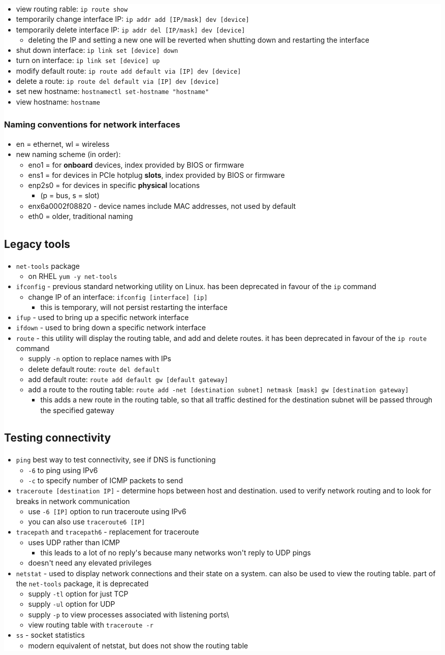 - view routing rable: `ip route show`
- temporarily change interface IP: `ip addr add [IP/mask] dev [device]`
- temporarily delete interface IP: `ip addr del [IP/mask] dev [device]`
  - deleting the IP and setting a new one will be reverted when shutting down and restarting the interface
- shut down interface: `ip link set [device] down`
- turn on interface: `ip link set [device] up`
- modify default route: `ip route add default via [IP] dev [device]`
- delete a route: `ip route del default via [IP] dev [device]`
- set new hostname: `hostnamectl set-hostname "hostname"`
- view hostname: `hostname`


### Naming conventions for network interfaces
- en = ethernet, wl = wireless 
- new naming scheme (in order):
  - eno1   = for **onboard** devices, index provided by BIOS or firmware
  - ens1   = for devices in PCIe hotplug **slots**, index provided by BIOS or firmware
  - enp2s0 = for devices in specific **physical** locations
    - (p = bus, s = slot)
  - enx6a0002f08820 -  device names include MAC addresses, not used by default
  - eth0   = older, traditional naming

## Legacy tools
- `net-tools` package 
  - on RHEL `yum -y net-tools`
- `ifconfig` - previous standard networking utility on Linux. has been deprecated in favour of the `ip` command
  - change IP of an interface: `ifconfig [interface] [ip]`
    - this is temporary, will not persist restarting the interface
- `ifup` - used to bring up a specific network interface
- `ifdown` - used to bring down a specific network interface
- `route` - this utility will display the routing table, and add and delete routes. it has been deprecated in favour of the `ip route` command
  - supply `-n` option to replace names with IPs
  - delete default route: `route del default`
  - add default route: `route add default gw [default gateway]`
  - add a route to the routing table: `route add -net [destination subnet] netmask [mask] gw [destination gateway]`
    - this adds a new route in the routing table, so that all traffic destined for the destination subnet will be passed through the specified gateway


## Testing connectivity
- `ping` best way to test connectivity, see if DNS is functioning
  - `-6` to ping using IPv6
  - `-c` to specify number of ICMP packets to send
- `traceroute [destination IP]` - determine hops between host and destination. used to verify network routing and to look for breaks in network communication
  - use `-6 [IP]` option to run traceroute using IPv6
  - you can also use `traceroute6 [IP]`
- `tracepath` and `tracepath6` - replacement for traceroute
  - uses UDP rather than ICMP
    - this leads to a lot of no reply's because many networks won't reply to UDP pings
  - doesn't need any elevated privileges
- `netstat` - used to display network connections and their state on a system. can also be used to view the routing table. part of the `net-tools` package, it is deprecated
  - supply `-tl` option for just TCP
  - supply `-ul` option for UDP
  - supply `-p` to view processes associated with listening ports\
  - view routing table with `traceroute -r`
- `ss` - socket statistics 
  - modern equivalent of netstat, but does not show the routing table